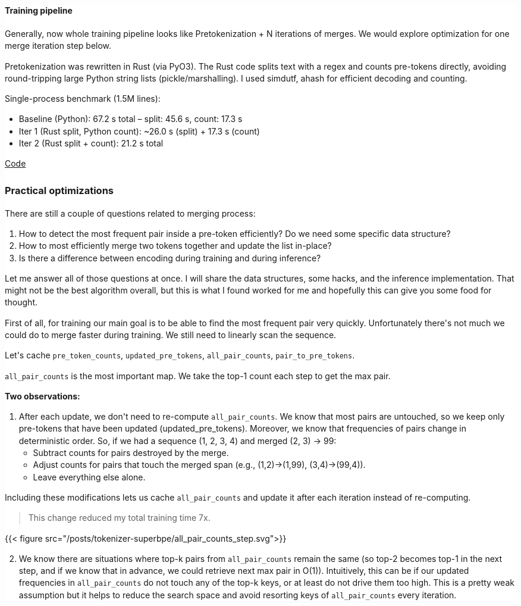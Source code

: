 #### Training pipeline

Generally, now whole training pipeline looks like Pretokenization + N iterations of merges. We would explore optimization for one merge iteration step below.

Pretokenization was rewritten in Rust (via PyO3). The Rust code splits text with a regex and counts pre-tokens directly, avoiding round-tripping large Python string lists (pickle/marshalling). I used simdutf, ahash for efficient decoding and counting.

Single-process benchmark (1.5M lines):
* Baseline (Python): 67.2 s total
    – split: 45.6 s, count: 17.3 s
* Iter 1 (Rust split, Python count): ~26.0 s (split) + 17.3 s (count)
* Iter 2 (Rust split + count): 21.2 s total

[Code](https://github.com/thepowerfuldeez/sample_efficient_gpt/blob/main/sample_efficient_gpt/fastsplit/src/lib.rs)


### Practical optimizations

There are still a couple of questions related to merging process:
1. How to detect the most frequent pair inside a pre-token efficiently? Do we need some specific data structure?
2. How to most efficiently merge two tokens together and update the list in-place?
3. Is there a difference between encoding during training and during inference?

Let me answer all of those questions at once. I will share the data structures, some hacks, and the inference implementation. That might not be the best algorithm overall, but this is what I found worked for me and hopefully this can give you some food for thought.

First of all, for training our main goal is to be able to find the most frequent pair very quickly. Unfortunately there's not much we could do to merge faster during training. We still need to linearly scan the sequence.

Let's cache `pre_token_counts`, `updated_pre_tokens`, `all_pair_counts`, `pair_to_pre_tokens`.

`all_pair_counts` is the most important map. We take the top-1 count each step to get the max pair.

**Two observations:**

1. After each update, we don't need to re-compute `all_pair_counts`. We know that most pairs are untouched, so we keep only pre-tokens that have been updated (updated_pre_tokens). Moreover, we know that frequencies of pairs change in deterministic order. So, if we had a sequence (1, 2, 3, 4) and merged (2, 3) -> 99:
	- Subtract counts for pairs destroyed by the merge.
	- Adjust counts for pairs that touch the merged span (e.g., (1,2)→(1,99), (3,4)→(99,4)).
	- Leave everything else alone. 

Including these modifications lets us cache `all_pair_counts` and update it after each iteration instead of re-computing.

> This change reduced my total training time 7x.

{{< figure src="/posts/tokenizer-superbpe/all_pair_counts_step.svg">}}

2. We know there are situations where top-k pairs from `all_pair_counts` remain the same (so top-2 becomes top-1 in the next step, and if we know that in advance, we could retrieve next max pair in O(1)). Intuitively, this can be if our updated frequencies in `all_pair_counts` do not touch any of the top-k keys, or at least do not drive them too high. This is a pretty weak assumption but it helps to reduce the search space and avoid resorting keys of `all_pair_counts` every iteration.

